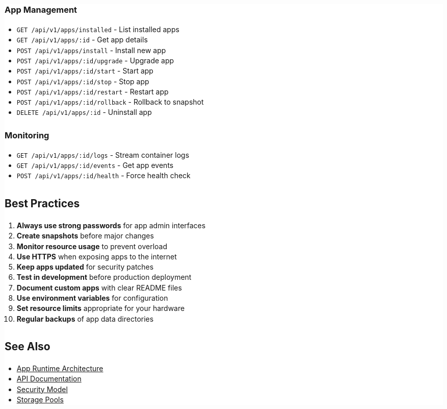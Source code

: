 ### App Management

- `GET /api/v1/apps/installed` - List installed apps
- `GET /api/v1/apps/:id` - Get app details
- `POST /api/v1/apps/install` - Install new app
- `POST /api/v1/apps/:id/upgrade` - Upgrade app
- `POST /api/v1/apps/:id/start` - Start app
- `POST /api/v1/apps/:id/stop` - Stop app
- `POST /api/v1/apps/:id/restart` - Restart app
- `POST /api/v1/apps/:id/rollback` - Rollback to snapshot
- `DELETE /api/v1/apps/:id` - Uninstall app

### Monitoring

- `GET /api/v1/apps/:id/logs` - Stream container logs
- `GET /api/v1/apps/:id/events` - Get app events
- `POST /api/v1/apps/:id/health` - Force health check

## Best Practices

1. **Always use strong passwords** for app admin interfaces
2. **Create snapshots** before major changes
3. **Monitor resource usage** to prevent overload
4. **Use HTTPS** when exposing apps to the internet
5. **Keep apps updated** for security patches
6. **Test in development** before production deployment
7. **Document custom apps** with clear README files
8. **Use environment variables** for configuration
9. **Set resource limits** appropriate for your hardware
10. **Regular backups** of app data directories

## See Also

- [App Runtime Architecture](runtime.md)
- [API Documentation](../api/openapi.yaml)
- [Security Model](../security-model.md)
- [Storage Pools](../storage/pools.md)
